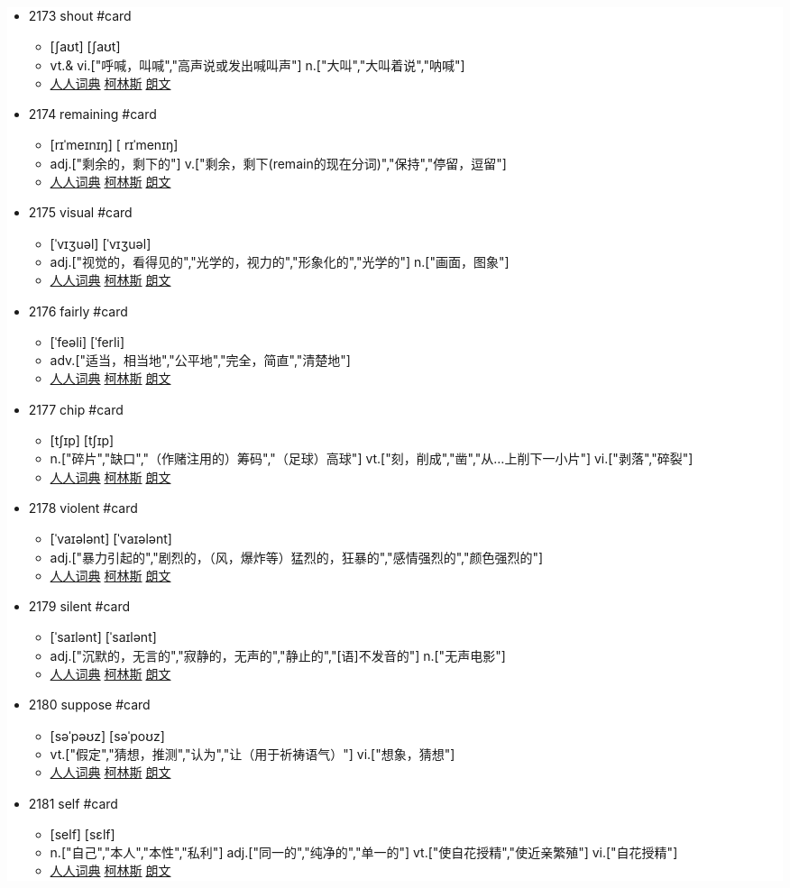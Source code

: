 
- 2173 shout #card
  - [ʃaʊt]  [ʃaʊt]
  - vt.& vi.["呼喊，叫喊","高声说或发出喊叫声"]  n.["大叫","大叫着说","呐喊"]
  - [人人词典](https://www.91dict.com/words?w=shout) [柯林斯](https://www.collinsdictionary.com/zh/dictionary/english/shout) [朗文](https://www.ldoceonline.com/dictionary/shout)
  

- 2174 remaining #card
  - [rɪˈmeɪnɪŋ]  [ rɪˈmenɪŋ]
  - adj.["剩余的，剩下的"]  v.["剩余，剩下(remain的现在分词)","保持","停留，逗留"]
  - [人人词典](https://www.91dict.com/words?w=remaining) [柯林斯](https://www.collinsdictionary.com/zh/dictionary/english/remaining) [朗文](https://www.ldoceonline.com/dictionary/remaining)
  

- 2175 visual #card
  - [ˈvɪʒuəl]  [ˈvɪʒuəl]
  - adj.["视觉的，看得见的","光学的，视力的","形象化的","光学的"]  n.["画面，图象"]
  - [人人词典](https://www.91dict.com/words?w=visual) [柯林斯](https://www.collinsdictionary.com/zh/dictionary/english/visual) [朗文](https://www.ldoceonline.com/dictionary/visual)
  

- 2176 fairly #card
  - [ˈfeəli]  [ˈferli]
  - adv.["适当，相当地","公平地","完全，简直","清楚地"]
  - [人人词典](https://www.91dict.com/words?w=fairly) [柯林斯](https://www.collinsdictionary.com/zh/dictionary/english/fairly) [朗文](https://www.ldoceonline.com/dictionary/fairly)
  

- 2177 chip #card
  - [tʃɪp]  [tʃɪp]
  - n.["碎片","缺口","（作赌注用的）筹码","（足球）高球"]  vt.["刻，削成","凿","从…上削下一小片"]  vi.["剥落","碎裂"]
  - [人人词典](https://www.91dict.com/words?w=chip) [柯林斯](https://www.collinsdictionary.com/zh/dictionary/english/chip) [朗文](https://www.ldoceonline.com/dictionary/chip)
  

- 2178 violent #card
  - [ˈvaɪələnt]  [ˈvaɪələnt]
  - adj.["暴力引起的","剧烈的，（风，爆炸等）猛烈的，狂暴的","感情强烈的","颜色强烈的"]
  - [人人词典](https://www.91dict.com/words?w=violent) [柯林斯](https://www.collinsdictionary.com/zh/dictionary/english/violent) [朗文](https://www.ldoceonline.com/dictionary/violent)
  

- 2179 silent #card
  - [ˈsaɪlənt]  [ˈsaɪlənt]
  - adj.["沉默的，无言的","寂静的，无声的","静止的","[语]不发音的"]  n.["无声电影"]
  - [人人词典](https://www.91dict.com/words?w=silent) [柯林斯](https://www.collinsdictionary.com/zh/dictionary/english/silent) [朗文](https://www.ldoceonline.com/dictionary/silent)
  

- 2180 suppose #card
  - [səˈpəʊz]  [səˈpoʊz]
  - vt.["假定","猜想，推测","认为","让（用于祈祷语气）"]  vi.["想象，猜想"]
  - [人人词典](https://www.91dict.com/words?w=suppose) [柯林斯](https://www.collinsdictionary.com/zh/dictionary/english/suppose) [朗文](https://www.ldoceonline.com/dictionary/suppose)
  

- 2181 self #card
  - [self]  [sɛlf]
  - n.["自己","本人","本性","私利"]  adj.["同一的","纯净的","单一的"]  vt.["使自花授精","使近亲繁殖"]  vi.["自花授精"]
  - [人人词典](https://www.91dict.com/words?w=self) [柯林斯](https://www.collinsdictionary.com/zh/dictionary/english/self) [朗文](https://www.ldoceonline.com/dictionary/self)
  